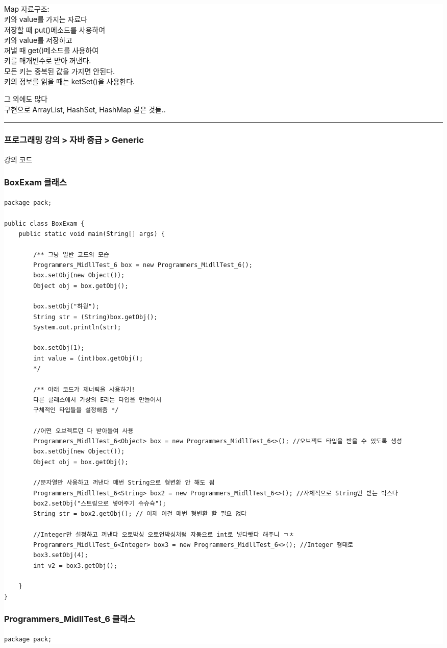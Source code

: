 Map 자료구조:  
키와 value를 가지는 자료다  
저장할 때 put()메소드를 사용하여  
키와 value를 저장하고  
꺼낼 때 get()메소드를 사용하여  
키를 매개변수로 받아 꺼낸다.  
모든 키는 중복된 값을 가지면 안된다.  
키의 정보를 읽을 때는 ketSet()을 사용한다.  
  
그 외에도 많다  
구현으로 ArrayList, HashSet, HashMap 같은 것들..  

***

### 프로그래밍 강의 > 자바 중급 > Generic 
강의 코드  
### BoxExam 클래스 
```
package pack;

public class BoxExam {
	public static void main(String[] args) {
		
		/** 그냥 일반 코드의 모습 
		Programmers_MidllTest_6 box = new Programmers_MidllTest_6(); 
		box.setObj(new Object());
		Object obj = box.getObj(); 
		
		box.setObj("하윙");
		String str = (String)box.getObj();
		System.out.println(str);
		
		box.setObj(1);
		int value = (int)box.getObj(); 
		*/
		
		/** 아래 코드가 제너릭을 사용하기! 
		다른 클래스에서 가상의 E라는 타입을 만들어서 
		구체적인 타입들을 설정해줌 */
		
		//어떤 오브젝트던 다 받아들여 사용 
		Programmers_MidllTest_6<Object> box = new Programmers_MidllTest_6<>(); //오브젝트 타입을 받을 수 있도록 생성 
		box.setObj(new Object());
		Object obj = box.getObj(); 
		
		//문자열만 사용하고 꺼낸다 매번 String으로 형변환 안 해도 됨 
		Programmers_MidllTest_6<String> box2 = new Programmers_MidllTest_6<>(); //자체적으로 String만 받는 박스다 
		box2.setObj("스트링으로 넣어주기 슈슈슉");
		String str = box2.getObj(); // 이제 이걸 매번 형변환 할 필요 없다 
		
		//Integer만 설정하고 꺼낸다 오토박싱 오토언박싱처럼 자동으로 int로 넣다뺏다 해주니 ㄱㅊ 
		Programmers_MidllTest_6<Integer> box3 = new Programmers_MidllTest_6<>(); //Integer 형태로 
		box3.setObj(4);
		int v2 = box3.getObj();
		
	}
}
```
### Programmers_MidllTest_6 클래스
```
package pack;
```